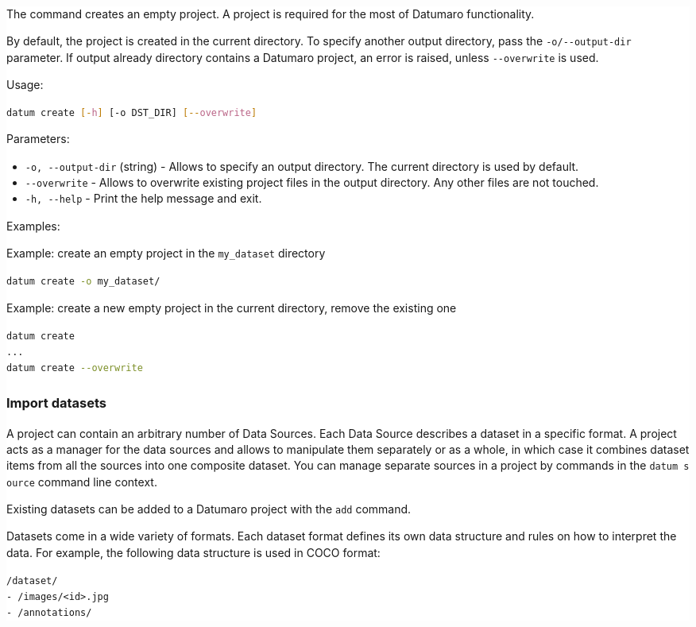 The command creates an empty project. A project is required for the most of
Datumaro functionality.

By default, the project is created in the current directory. To specify
another output directory, pass the `-o/--output-dir` parameter. If output
already directory contains a Datumaro project, an error is raised, unless
`--overwrite` is used.

Usage:

``` bash
datum create [-h] [-o DST_DIR] [--overwrite]
```

Parameters:
- `-o, --output-dir` (string) - Allows to specify an output directory.
  The current directory is used by default.
- `--overwrite` - Allows to overwrite existing project files in the output
  directory. Any other files are not touched.
- `-h, --help` - Print the help message and exit.

Examples:

Example: create an empty project in the `my_dataset` directory

``` bash
datum create -o my_dataset/
```

Example: create a new empty project in the current directory, remove the
existing one

``` bash
datum create
...
datum create --overwrite
```

### Import datasets <a id="source-add"></a>

A project can contain an arbitrary number of Data Sources. Each Data Source
describes a dataset in a specific format. A project acts as a manager for
the data sources and allows to manipulate them separately or as a whole, in
which case it combines dataset items from all the sources into one composite
dataset. You can manage separate sources in a project by commands in
the `datum source` command line context.

Existing datasets can be added to a Datumaro project with the `add` command.

Datasets come in a wide variety of formats. Each dataset
format defines its own data structure and rules on how to
interpret the data. For example, the following data structure
is used in COCO format:

```
/dataset/
- /images/<id>.jpg
- /annotations/
```
